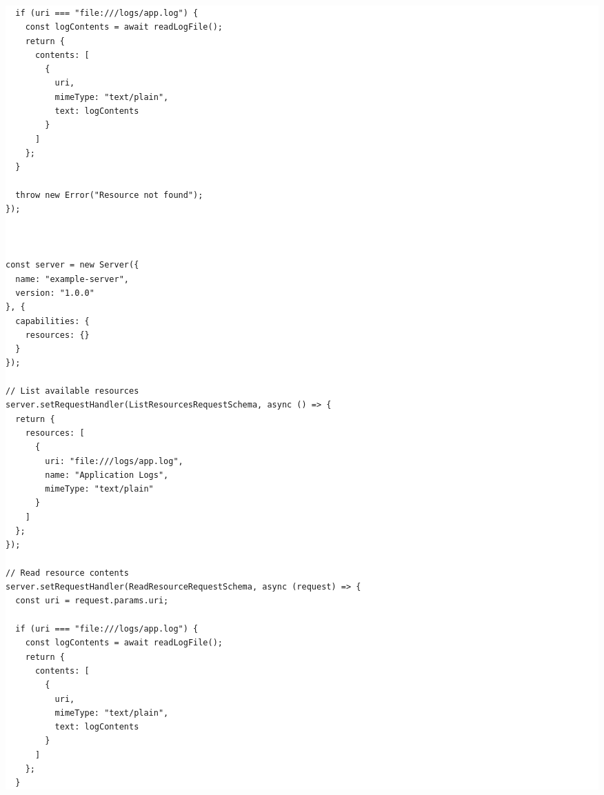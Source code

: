       if (uri === "file:///logs/app.log") {
        const logContents = await readLogFile();
        return {
          contents: [
            {
              uri,
              mimeType: "text/plain",
              text: logContents
            }
          ]
        };
      }
    
      throw new Error("Resource not found");
    });
    
    
    
    const server = new Server({
      name: "example-server",
      version: "1.0.0"
    }, {
      capabilities: {
        resources: {}
      }
    });
    
    // List available resources
    server.setRequestHandler(ListResourcesRequestSchema, async () => {
      return {
        resources: [
          {
            uri: "file:///logs/app.log",
            name: "Application Logs",
            mimeType: "text/plain"
          }
        ]
      };
    });
    
    // Read resource contents
    server.setRequestHandler(ReadResourceRequestSchema, async (request) => {
      const uri = request.params.uri;
    
      if (uri === "file:///logs/app.log") {
        const logContents = await readLogFile();
        return {
          contents: [
            {
              uri,
              mimeType: "text/plain",
              text: logContents
            }
          ]
        };
      }
    